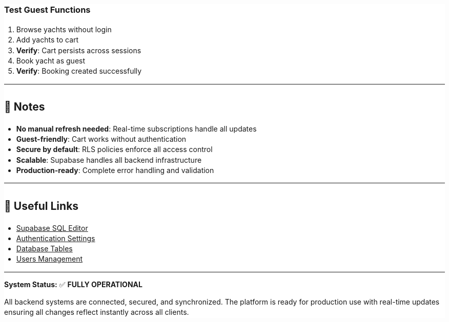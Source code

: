 ### Test Guest Functions
1. Browse yachts without login
2. Add yachts to cart
3. **Verify**: Cart persists across sessions
4. Book yacht as guest
5. **Verify**: Booking created successfully

---

## 📝 Notes

- **No manual refresh needed**: Real-time subscriptions handle all updates
- **Guest-friendly**: Cart works without authentication
- **Secure by default**: RLS policies enforce all access control
- **Scalable**: Supabase handles all backend infrastructure
- **Production-ready**: Complete error handling and validation

---

## 🔗 Useful Links

- [Supabase SQL Editor](https://supabase.com/dashboard/project/vdoaokiaqtyozskobbtg/sql/new)
- [Authentication Settings](https://supabase.com/dashboard/project/vdoaokiaqtyozskobbtg/auth/providers)
- [Database Tables](https://supabase.com/dashboard/project/vdoaokiaqtyozskobbtg/editor)
- [Users Management](https://supabase.com/dashboard/project/vdoaokiaqtyozskobbtg/auth/users)

---

**System Status:** ✅ **FULLY OPERATIONAL**

All backend systems are connected, secured, and synchronized. The platform is ready for production use with real-time updates ensuring all changes reflect instantly across all clients.
